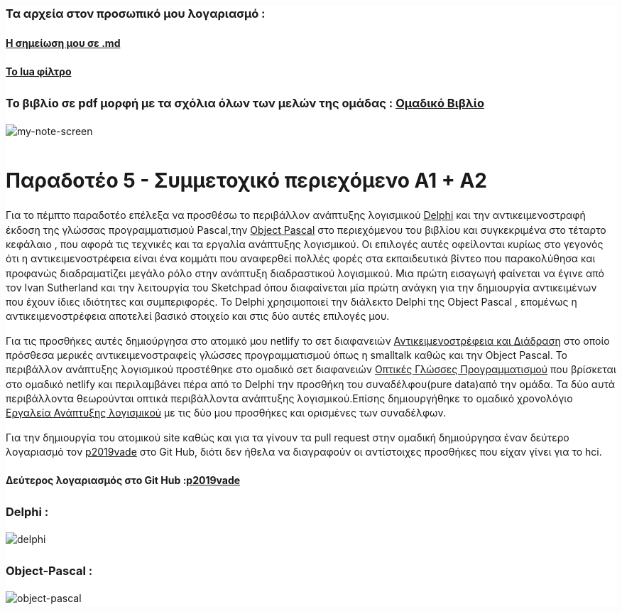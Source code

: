 ### Τα αρχεία στον προσωπικό μου λογαριασμό :
#### [Η σημείωση μου σε .md](https://github.com/TheTimeParadox/kallipos/blob/master/note/developercollaboration.md)
#### [To lua φίλτρο](https://github.com/TheTimeParadox/kallipos/blob/master/note.lua)

### Το βιβλίο σε pdf μορφή με τα σχόλια όλων των μελών της ομάδας : [Ομαδικό Βιβλίο](https://github.com/TheTimeParadox/kallipos/blob/main/book.pdf)

![my-note-screen](https://github.com/Alessenia/Images-for-Report/blob/main/Note-sw.png)
 
# Παραδοτέο 5 - Συμμετοχικό περιεχόμενο A1 + A2

Για το πέμπτο παραδοτέο επέλεξα να προσθέσω το περιβάλλον ανάπτυξης λογισμικού [Delphi](https://unique-halva-aa4c4d.netlify.app/gallery/borland-delphi/) και την αντικειμενοστραφή έκδοση της γλώσσας προγραμματισμού Pascal,την [Object Pascal](https://unique-halva-aa4c4d.netlify.app/gallery/object-pascal/) στο περιεχόμενου του βιβλίου και συγκεκριμένα στο τέταρτο κεφάλαιο , που αφορά τις τεχνικές και τα εργαλία ανάπτυξης λογισμικού. Οι επιλογές αυτές οφείλονται κυρίως στο γεγονός ότι η αντικειμενοστρέφεια είναι ένα κομμάτι που αναφερθεί πολλές φορές στα εκπαιδευτικά βίντεο που παρακολύθησα και προφανώς διαδραματίζει μεγάλο ρόλο στην ανάπτυξη διαδραστικού λογισμικού. Μια πρώτη εισαγωγή φαίνεται να έγινε από τον Ivan Sutherland και την λειτουργία του Sketchpad όπου διαφαίνεται μία πρώτη ανάγκη για την δημιουργία αντικειμένων που έχουν ίδιες ιδιότητες και συμπεριφορές. To Delphi χρησιμοποιεί την διάλεκτο Delphi της Object Pascal , επομένως η αντικειμενοστρέφεια αποτελεί βασικό στοιχείο και στις δύο αυτές επιλογές μου.

Για τις προσθήκες αυτές δημιούργησα στο ατομικό μου netlify το σετ διαφανειών [Αντικειμενοστρέφεια και Διάδραση](https://unique-halva-aa4c4d.netlify.app/slides/oop-interaction/) στο οποίο πρόσθεσα μερικές αντικειμενοστραφείς γλώσσες προγραμματισμού όπως η smalltalk καθώς και την Object Pascal. Το περιβάλλον ανάπτυξης λογισμικού προστέθηκε στο ομαδικό σετ διαφανειών [Οπτικές Γλώσσες Προγραμματισμού](https://thetimeparadox-pibook.netlify.app/slides/visual-programming/) που βρίσκεται στο ομαδικό netlify και περιλαμβάνει πέρα από το Delphi την προσθήκη του συναδέλφου(pure data)από την ομάδα. Τα δύο αυτά περιβάλλοντα θεωρούνται οπτικά περιβάλλοντα ανάπτυξης λογισμικού.Επίσης δημιουργήθηκε το ομαδικό χρονολόγιο [Εργαλεία Ανάπτυξης λογισμικού](https://thetimeparadox-pibook.netlify.app/timeline/softwaretools/) με τις δύο μου προσθήκες και ορισμένες των συναδέλφων.

Για την δημιουργία του ατομικού site καθώς και για τα γίνουν τα pull request στην ομαδική δημιούργησα έναν δεύτερο λογαριασμό τον [p2019vade](https://github.com/p2019vade) στο Git Hub, διότι δεν ήθελα να διαγραφούν οι αντίστοιχες προσθήκες που είχαν γίνει για το hci.

#### Δεύτερος λογαριασμός στο Git Hub :[p2019vade](https://github.com/p2019vade) 

### Delphi :
![delphi](https://github.com/Alessenia/Images-for-Report/blob/main/borland-delphi.png)

### Object-Pascal :
![object-pascal](https://github.com/Alessenia/Images-for-Report/blob/main/object-pascal%20(2).jpg)
